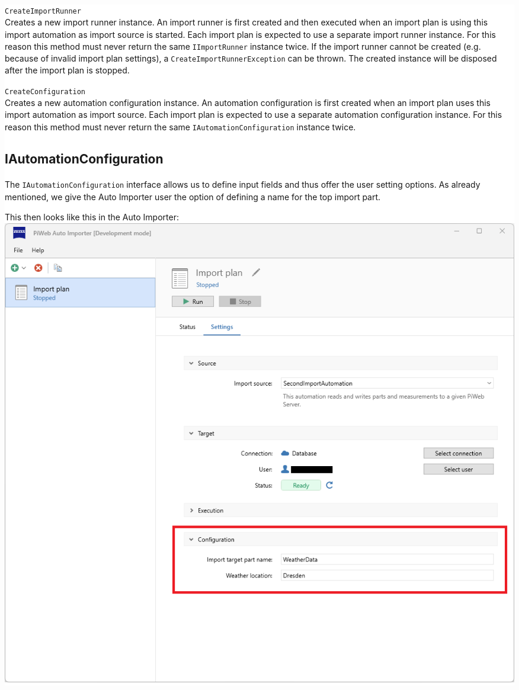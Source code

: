 `CreateImportRunner`\
Creates a new import runner instance. An import runner is first created and then executed when an import plan is using this import automation as import source is started. Each import plan is expected to use a separate import runner instance. For this reason this method must never return the same `IImportRunner` instance twice. If the import runner cannot be created (e.g. because of invalid import plan settings), a `CreateImportRunnerException` can be thrown. The created instance will be disposed after the import plan is stopped.

`CreateConfiguration`\
Creates a new automation configuration instance. An automation configuration is first created when an import plan uses this import automation as import source. Each import plan is expected to use a separate automation configuration instance. For this reason this method must never return the same `IAutomationConfiguration` instance twice.

## IAutomationConfiguration
The `IAutomationConfiguration` interface allows us to define input fields and thus offer the user setting options. As already mentioned, we give the Auto Importer user the option of defining a name for the top import part.

This then looks like this in the Auto Importer:\
![Auto Importer configuration item](../../assets/images/plugin_fundamentals/import_automation/configuration_input.png "Auto Importer configuration item")
